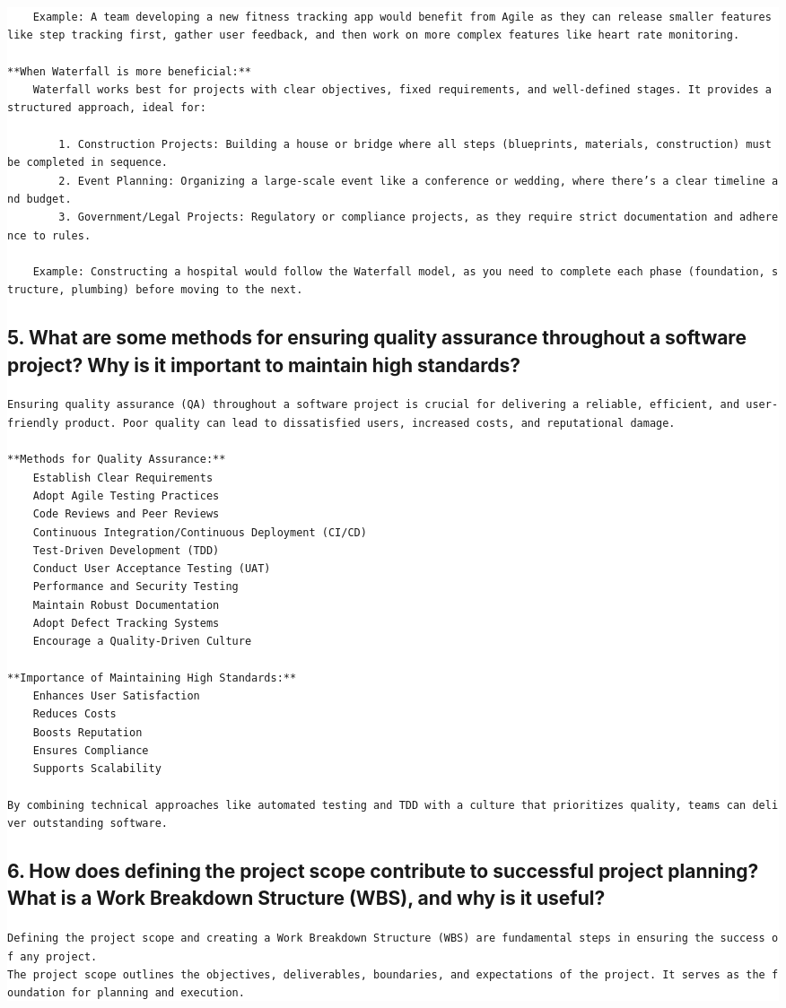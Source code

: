         Example: A team developing a new fitness tracking app would benefit from Agile as they can release smaller features like step tracking first, gather user feedback, and then work on more complex features like heart rate monitoring.

    **When Waterfall is more beneficial:**
        Waterfall works best for projects with clear objectives, fixed requirements, and well-defined stages. It provides a structured approach, ideal for:

            1. Construction Projects: Building a house or bridge where all steps (blueprints, materials, construction) must be completed in sequence.
            2. Event Planning: Organizing a large-scale event like a conference or wedding, where there’s a clear timeline and budget.
            3. Government/Legal Projects: Regulatory or compliance projects, as they require strict documentation and adherence to rules.

        Example: Constructing a hospital would follow the Waterfall model, as you need to complete each phase (foundation, structure, plumbing) before moving to the next.

## 5. What are some methods for ensuring quality assurance throughout a software project? Why is it important to maintain high standards?

    Ensuring quality assurance (QA) throughout a software project is crucial for delivering a reliable, efficient, and user-friendly product. Poor quality can lead to dissatisfied users, increased costs, and reputational damage.

    **Methods for Quality Assurance:**
        Establish Clear Requirements
        Adopt Agile Testing Practices
        Code Reviews and Peer Reviews
        Continuous Integration/Continuous Deployment (CI/CD)
        Test-Driven Development (TDD)
        Conduct User Acceptance Testing (UAT)
        Performance and Security Testing
        Maintain Robust Documentation
        Adopt Defect Tracking Systems
        Encourage a Quality-Driven Culture

    **Importance of Maintaining High Standards:**
        Enhances User Satisfaction
        Reduces Costs
        Boosts Reputation
        Ensures Compliance
        Supports Scalability

    By combining technical approaches like automated testing and TDD with a culture that prioritizes quality, teams can deliver outstanding software.

## 6. How does defining the project scope contribute to successful project planning? What is a Work Breakdown Structure (WBS), and why is it useful?

    Defining the project scope and creating a Work Breakdown Structure (WBS) are fundamental steps in ensuring the success of any project.
    The project scope outlines the objectives, deliverables, boundaries, and expectations of the project. It serves as the foundation for planning and execution.
